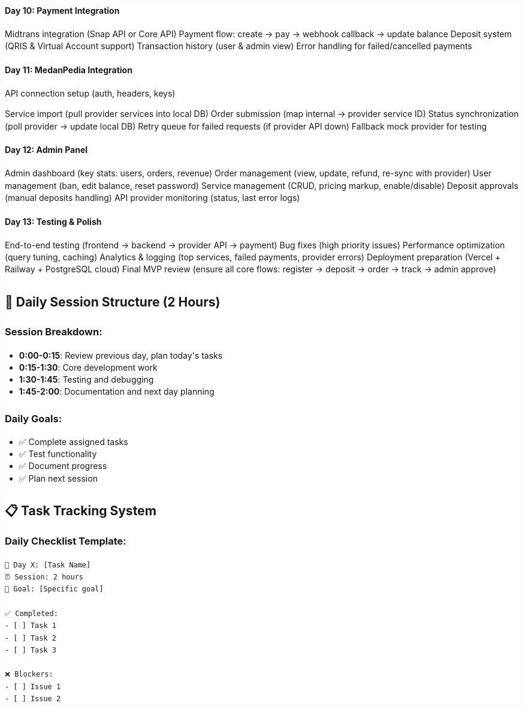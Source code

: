 #### **Day 10: Payment Integration**
 Midtrans integration (Snap API or Core API)
 Payment flow: create → pay → webhook callback → update balance
 Deposit system (QRIS & Virtual Account support)
 Transaction history (user & admin view)
 Error handling for failed/cancelled payments

#### **Day 11: MedanPedia Integration**
 API connection setup (auth, headers, keys)

 Service import (pull provider services into local DB)
 Order submission (map internal → provider service ID)
 Status synchronization (poll provider → update local DB)
 Retry queue for failed requests (if provider API down)
 Fallback mock provider for testing

#### **Day 12: Admin Panel**
 Admin dashboard (key stats: users, orders, revenue)
 Order management (view, update, refund, re-sync with provider)
 User management (ban, edit balance, reset password)
 Service management (CRUD, pricing markup, enable/disable)
 Deposit approvals (manual deposits handling)
 API provider monitoring (status, last error logs)

#### **Day 13: Testing & Polish**
 End-to-end testing (frontend → backend → provider API → payment)
 Bug fixes (high priority issues)
 Performance optimization (query tuning, caching)
 Analytics & logging (top services, failed payments, provider errors)
 Deployment preparation (Vercel + Railway + PostgreSQL cloud)
 Final MVP review (ensure all core flows: register → deposit → order → track → admin approve)

## 🎯 Daily Session Structure (2 Hours)

### **Session Breakdown:**
- **0:00-0:15**: Review previous day, plan today's tasks
- **0:15-1:30**: Core development work
- **1:30-1:45**: Testing and debugging
- **1:45-2:00**: Documentation and next day planning

### **Daily Goals:**
- ✅ Complete assigned tasks
- ✅ Test functionality
- ✅ Document progress
- ✅ Plan next session

## 📋 Task Tracking System

### **Daily Checklist Template:**
```
📅 Day X: [Task Name]
⏰ Session: 2 hours
🎯 Goal: [Specific goal]

✅ Completed:
- [ ] Task 1
- [ ] Task 2
- [ ] Task 3

❌ Blockers:
- [ ] Issue 1
- [ ] Issue 2
```